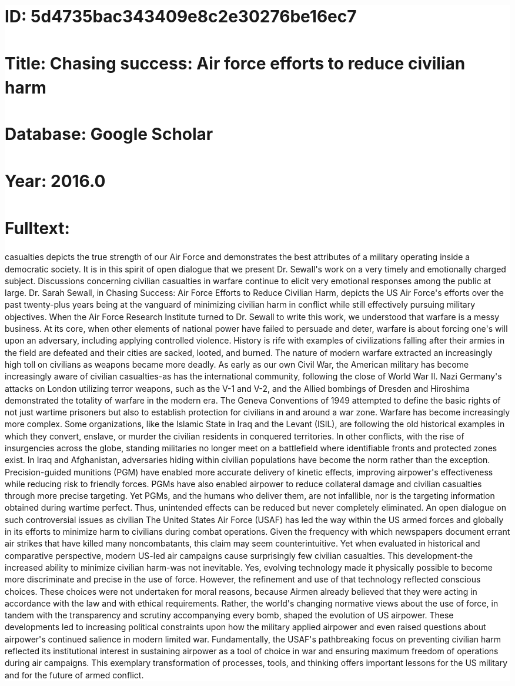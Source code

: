 # ID: 5d4735bac343409e8c2e30276be16ec7
# Title: Chasing success: Air force efforts to reduce civilian harm
# Database: Google Scholar
# Year: 2016.0
# Fulltext:
casualties depicts the true strength of our Air Force and demonstrates the best attributes of a military operating inside a democratic society. It is in this spirit of open dialogue that we present Dr. Sewall's work on a very timely and emotionally charged subject.
Discussions concerning civilian casualties in warfare continue to elicit very emotional responses among the public at large. Dr. Sarah Sewall, in Chasing Success: Air Force Efforts to Reduce Civilian Harm, depicts the US Air Force's efforts over the past twenty-plus years being at the vanguard of minimizing civilian harm in conflict while still effectively pursuing military objectives. When the Air Force Research Institute turned to Dr. Sewall to write this work, we understood that warfare is a messy business. At its core, when other elements of national power have failed to persuade and deter, warfare is about forcing one's will upon an adversary, including applying controlled violence. History is rife with examples of civilizations falling after their armies in the field are defeated and their cities are sacked, looted, and burned. The nature of modern warfare extracted an increasingly high toll on civilians as weapons became more deadly. As early as our own Civil War, the American military has become increasingly aware of civilian casualties-as has the international community, following the close of World War II. Nazi Germany's attacks on London utilizing terror weapons, such as the V-1 and V-2, and the Allied bombings of Dresden and Hiroshima demonstrated the totality of warfare in the modern era. The Geneva Conventions of 1949 attempted to define the basic rights of not just wartime prisoners but also to establish protection for civilians in and around a war zone.
Warfare has become increasingly more complex. Some organizations, like the Islamic State in Iraq and the Levant (ISIL), are following the old historical examples in which they convert, enslave, or murder the civilian residents in conquered territories. In other conflicts, with the rise of insurgencies across the globe, standing militaries no longer meet on a battlefield where identifiable fronts and protected zones exist. In Iraq and Afghanistan, adversaries hiding within civilian populations have become the norm rather than the exception.
Precision-guided munitions (PGM) have enabled more accurate delivery of kinetic effects, improving airpower's effectiveness while reducing risk to friendly forces. PGMs have also enabled airpower to reduce collateral damage and civilian casualties through more precise targeting. Yet PGMs, and the humans who deliver them, are not infallible, nor is the targeting information obtained during wartime perfect. Thus, unintended effects can be reduced but never completely eliminated. An open dialogue on such controversial issues as civilian
The United States Air Force (USAF) has led the way within the US armed forces and globally in its efforts to minimize harm to civilians during combat operations. Given the frequency with which newspapers document errant air strikes that have killed many noncombatants, this claim may seem counterintuitive. Yet when evaluated in historical and comparative perspective, modern US-led air campaigns cause surprisingly few civilian casualties.
This development-the increased ability to minimize civilian harm-was not inevitable. Yes, evolving technology made it physically possible to become more discriminate and precise in the use of force. However, the refinement and use of that technology reflected conscious choices. These choices were not undertaken for moral reasons, because Airmen already believed that they were acting in accordance with the law and with ethical requirements. Rather, the world's changing normative views about the use of force, in tandem with the transparency and scrutiny accompanying every bomb, shaped the evolution of US airpower. These developments led to increasing political constraints upon how the military applied airpower and even raised questions about airpower's continued salience in modern limited war.
Fundamentally, the USAF's pathbreaking focus on preventing civilian harm reflected its institutional interest in sustaining airpower as a tool of choice in war and ensuring maximum freedom of operations during air campaigns. This exemplary transformation of processes, tools, and thinking offers important lessons for the US military and for the future of armed conflict.